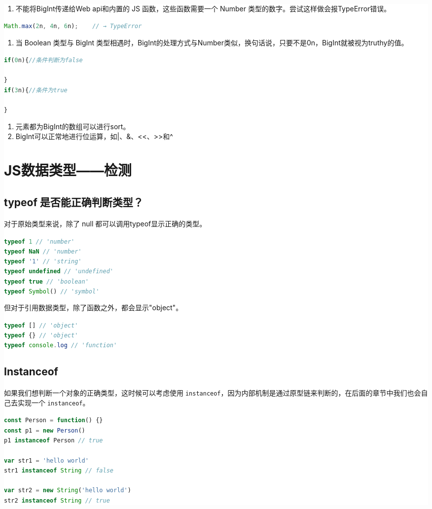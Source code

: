 1. 不能将BigInt传递给Web api和内置的 JS 函数，这些函数需要一个 Number 类型的数字。尝试这样做会报TypeError错误。

```javascript
Math.max(2n, 4n, 6n);    // → TypeError
```

1. 当 Boolean 类型与 BigInt 类型相遇时，BigInt的处理方式与Number类似，换句话说，只要不是0n，BigInt就被视为truthy的值。

```javascript
if(0n){//条件判断为false

}
if(3n){//条件为true

}
```

1. 元素都为BigInt的数组可以进行sort。
2. BigInt可以正常地进行位运算，如|、&、<<、>>和^

# JS数据类型——检测

## typeof 是否能正确判断类型？

对于原始类型来说，除了 null 都可以调用typeof显示正确的类型。

```javascript
typeof 1 // 'number'
typeof NaN // 'number'
typeof '1' // 'string'
typeof undefined // 'undefined'
typeof true // 'boolean'
typeof Symbol() // 'symbol'
```

但对于引用数据类型，除了函数之外，都会显示"object"。

```javascript
typeof [] // 'object'
typeof {} // 'object'
typeof console.log // 'function'
```

## Instanceof

如果我们想判断一个对象的正确类型，这时候可以考虑使用 `instanceof`，因为内部机制是通过原型链来判断的，在后面的章节中我们也会自己去实现一个 `instanceof`。

```js
const Person = function() {}
const p1 = new Person()
p1 instanceof Person // true

var str1 = 'hello world'
str1 instanceof String // false

var str2 = new String('hello world')
str2 instanceof String // true

```
